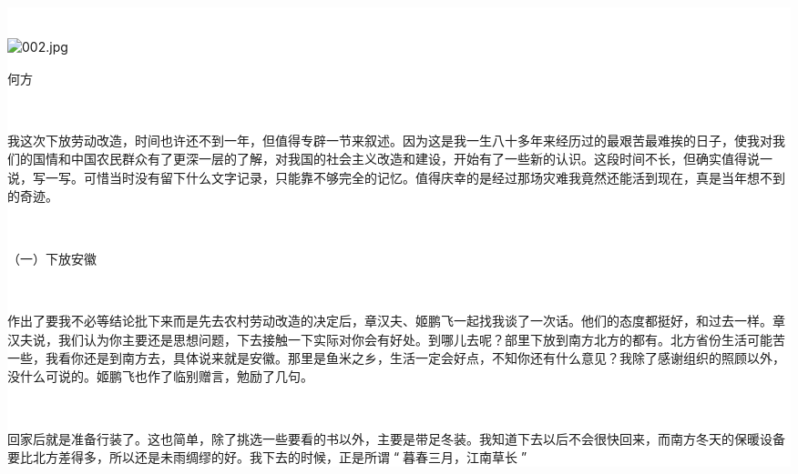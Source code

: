   <br/>
 </p>
 <p class="p3">
  <span class="s1">
   <img alt="002.jpg" border="0" height="433" src="/medias/contents/5288/002.jpg" width="400"/>
  </span>
 </p>
 <p class="p2">
  <span class="s1">
   何方
  </span>
 </p>
 <p class="p1">
  <span class="s1">
  </span>
  <br/>
 </p>
 <p class="p2">
  <span class="s1">
   我这次下放劳动改造，时间也许还不到一年，但值得专辟一节来叙述。因为这是我一生八十多年来经历过的最艰苦最难挨的日子，使我对我们的国情和中国农民群众有了更深一层的了解，对我国的社会主义改造和建设，开始有了一些新的认识。这段时间不长，但确实值得说一说，写一写。可惜当时没有留下什么文字记录，只能靠不够完全的记忆。值得庆幸的是经过那场灾难我竟然还能活到现在，真是当年想不到的奇迹。
  </span>
 </p>
 <p class="p1">
  <span class="s1">
  </span>
  <br/>
 </p>
 <p class="p2">
  <span class="s1">
   （一）下放安徽
  </span>
 </p>
 <p class="p1">
  <span class="s1">
  </span>
  <br/>
 </p>
 <p class="p2">
  <span class="s1">
   作出了要我不必等结论批下来而是先去农村劳动改造的决定后，章汉夫、姬鹏飞一起找我谈了一次话。他们的态度都挺好，和过去一样。章汉夫说，我们认为你主要还是思想问题，下去接触一下实际对你会有好处。到哪儿去呢？部里下放到南方北方的都有。北方省份生活可能苦一些，我看你还是到南方去，具体说来就是安徽。那里是鱼米之乡，生活一定会好点，不知你还有什么意见？我除了感谢组织的照顾以外，没什么可说的。姬鹏飞也作了临别赠言，勉励了几句。
  </span>
 </p>
 <p class="p1">
  <span class="s1">
  </span>
  <br/>
 </p>
 <p class="p2">
  <span class="s1">
   回家后就是准备行装了。这也简单，除了挑选一些要看的书以外，主要是带足冬装。我知道下去以后不会很快回来，而南方冬天的保暖设备要比北方差得多，所以还是未雨绸缪的好。我下去的时候，正是所谓
  </span>
  <span class="s2">
   “
  </span>
  <span class="s1">
   暮春三月，江南草长
  </span>
  <span class="s2">
   ”
  </span>